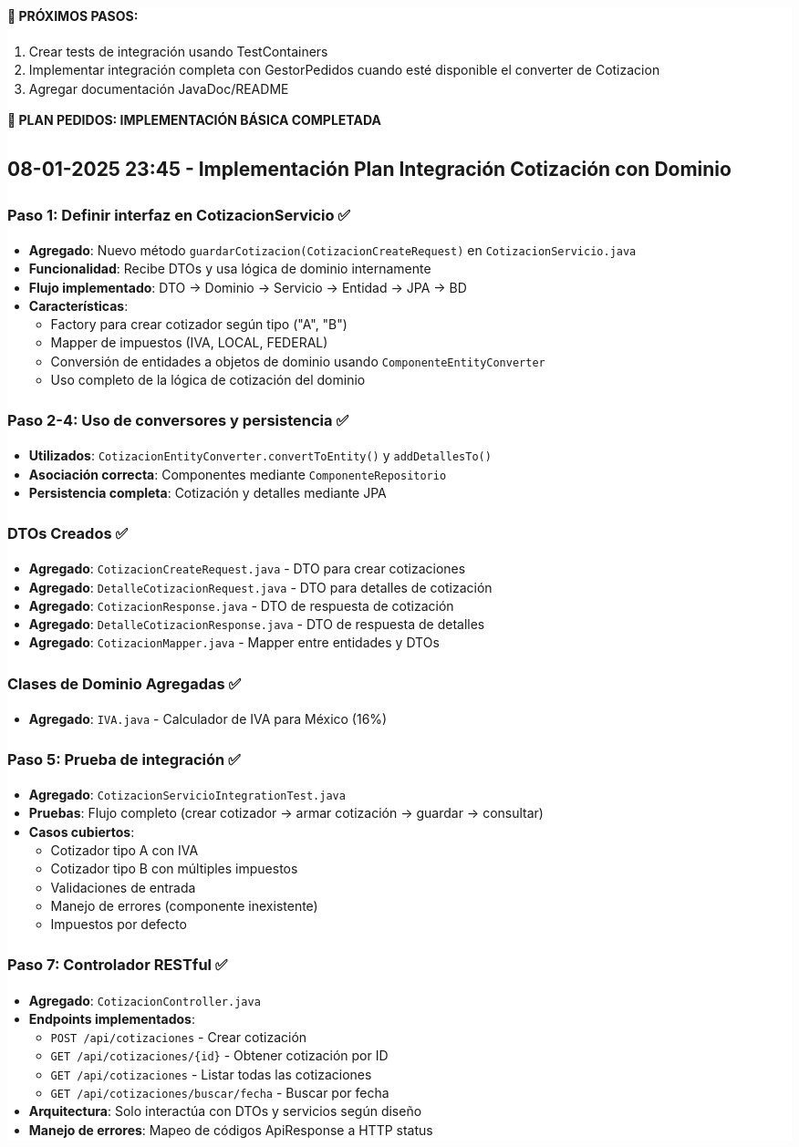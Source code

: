 #### 🚀 PRÓXIMOS PASOS:
1. Crear tests de integración usando TestContainers
2. Implementar integración completa con GestorPedidos cuando esté disponible el converter de Cotizacion
3. Agregar documentación JavaDoc/README

**🎯 PLAN PEDIDOS: IMPLEMENTACIÓN BÁSICA COMPLETADA**

## 08-01-2025 23:45 - Implementación Plan Integración Cotización con Dominio

### Paso 1: Definir interfaz en CotizacionServicio ✅
- **Agregado**: Nuevo método `guardarCotizacion(CotizacionCreateRequest)` en `CotizacionServicio.java`
- **Funcionalidad**: Recibe DTOs y usa lógica de dominio internamente
- **Flujo implementado**: DTO → Dominio → Servicio → Entidad → JPA → BD
- **Características**:
  - Factory para crear cotizador según tipo ("A", "B")
  - Mapper de impuestos (IVA, LOCAL, FEDERAL)
  - Conversión de entidades a objetos de dominio usando `ComponenteEntityConverter`
  - Uso completo de la lógica de cotización del dominio

### Paso 2-4: Uso de conversores y persistencia ✅
- **Utilizados**: `CotizacionEntityConverter.convertToEntity()` y `addDetallesTo()`
- **Asociación correcta**: Componentes mediante `ComponenteRepositorio`
- **Persistencia completa**: Cotización y detalles mediante JPA

### DTOs Creados ✅
- **Agregado**: `CotizacionCreateRequest.java` - DTO para crear cotizaciones
- **Agregado**: `DetalleCotizacionRequest.java` - DTO para detalles de cotización
- **Agregado**: `CotizacionResponse.java` - DTO de respuesta de cotización
- **Agregado**: `DetalleCotizacionResponse.java` - DTO de respuesta de detalles
- **Agregado**: `CotizacionMapper.java` - Mapper entre entidades y DTOs

### Clases de Dominio Agregadas ✅
- **Agregado**: `IVA.java` - Calculador de IVA para México (16%)

### Paso 5: Prueba de integración ✅  
- **Agregado**: `CotizacionServicioIntegrationTest.java`
- **Pruebas**: Flujo completo (crear cotizador → armar cotización → guardar → consultar)
- **Casos cubiertos**:
  - Cotizador tipo A con IVA
  - Cotizador tipo B con múltiples impuestos
  - Validaciones de entrada
  - Manejo de errores (componente inexistente)
  - Impuestos por defecto

### Paso 7: Controlador RESTful ✅
- **Agregado**: `CotizacionController.java`
- **Endpoints implementados**:
  - `POST /api/cotizaciones` - Crear cotización
  - `GET /api/cotizaciones/{id}` - Obtener cotización por ID
  - `GET /api/cotizaciones` - Listar todas las cotizaciones
  - `GET /api/cotizaciones/buscar/fecha` - Buscar por fecha
- **Arquitectura**: Solo interactúa con DTOs y servicios según diseño
- **Manejo de errores**: Mapeo de códigos ApiResponse a HTTP status

